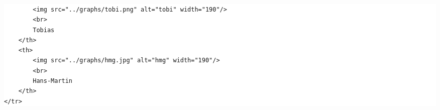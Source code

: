             <img src="../graphs/tobi.png" alt="tobi" width="190"/>
            <br>
            Tobias
        </th>
        <th>
            <img src="../graphs/hmg.jpg" alt="hmg" width="190"/>
            <br>
            Hans-Martin
        </th>
    </tr>
</table>
